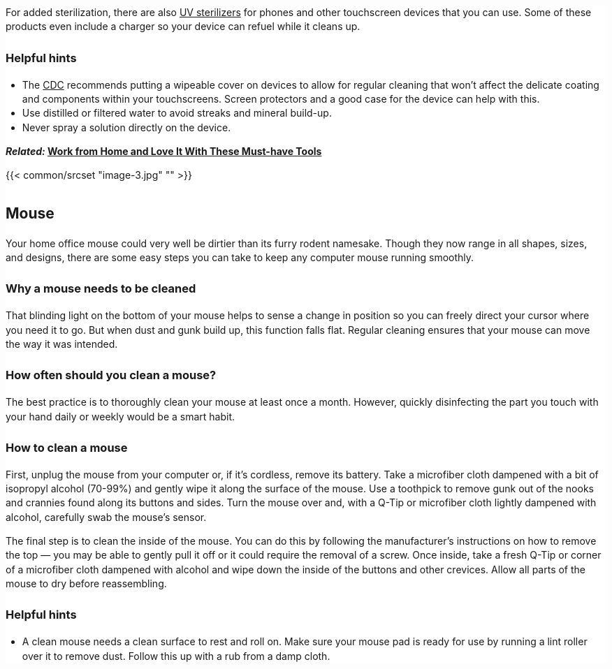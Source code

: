 For added sterilization, there are also [UV sterilizers](https://www.forbes.com/sites/forbes-personal-shopper/2020/04/02/these-uv-sanitizers-can-kill-off-bacteria-and-viruses-including-the-coronavirus-that-caused-covid-19/?sh=550ac7c6b035) for phones and other touchscreen devices that you can use. Some of these products even include a charger so your device can refuel while it cleans up.

### Helpful hints

- The [CDC](https://www.cdc.gov/coronavirus/2019-ncov/prevent-getting-sick/disinfecting-your-home.html) recommends putting a wipeable cover on devices to allow for regular cleaning that won’t affect the delicate coating and components within your touchscreens. Screen protectors and a good case for the device can help with this.
- Use distilled or filtered water to avoid streaks and mineral build-up.
- Never spray a solution directly on the device.

***Related:* [Work from Home and Love It With These Must-have Tools](https://vibe.us/blog/work-from-home-and-love-it-with-these-must-have-tools/)**

{{< common/srcset "image-3.jpg" "" >}}

## Mouse

Your home office mouse could very well be dirtier than its furry rodent namesake. Though they now range in all shapes, sizes, and designs, there are some easy steps you can take to keep any computer mouse running smoothly.

### Why a mouse needs to be cleaned

That blinding light on the bottom of your mouse helps to sense a change in position so you can freely direct your cursor where you need it to go. But when dust and gunk build up, this function falls flat. Regular cleaning ensures that your mouse can move the way it was intended.

### How often should you clean a mouse?

The best practice is to thoroughly clean your mouse at least once a month. However, quickly disinfecting the part you touch with your hand daily or weekly would be a smart habit.

### How to clean a mouse

First, unplug the mouse from your computer or, if it’s cordless, remove its battery. Take a microfiber cloth dampened with a bit of isopropyl alcohol (70-99%) and gently wipe it along the surface of the mouse. Use a toothpick to remove gunk out of the nooks and crannies found along its buttons and sides. Turn the mouse over and, with a Q-Tip or microfiber cloth lightly dampened with alcohol, carefully swab the mouse’s sensor.

The final step is to clean the inside of the mouse. You can do this by following the manufacturer’s instructions on how to remove the top — you may be able to gently pull it off or it could require the removal of a screw. Once inside, take a fresh Q-Tip or corner of a microfiber cloth dampened with alcohol and wipe down the inside of the buttons and other crevices. Allow all parts of the mouse to dry before reassembling.

### Helpful hints

- A clean mouse needs a clean surface to rest and roll on. Make sure your mouse pad is ready for use by running a lint roller over it to remove dust. Follow this up with a rub from a damp cloth.
